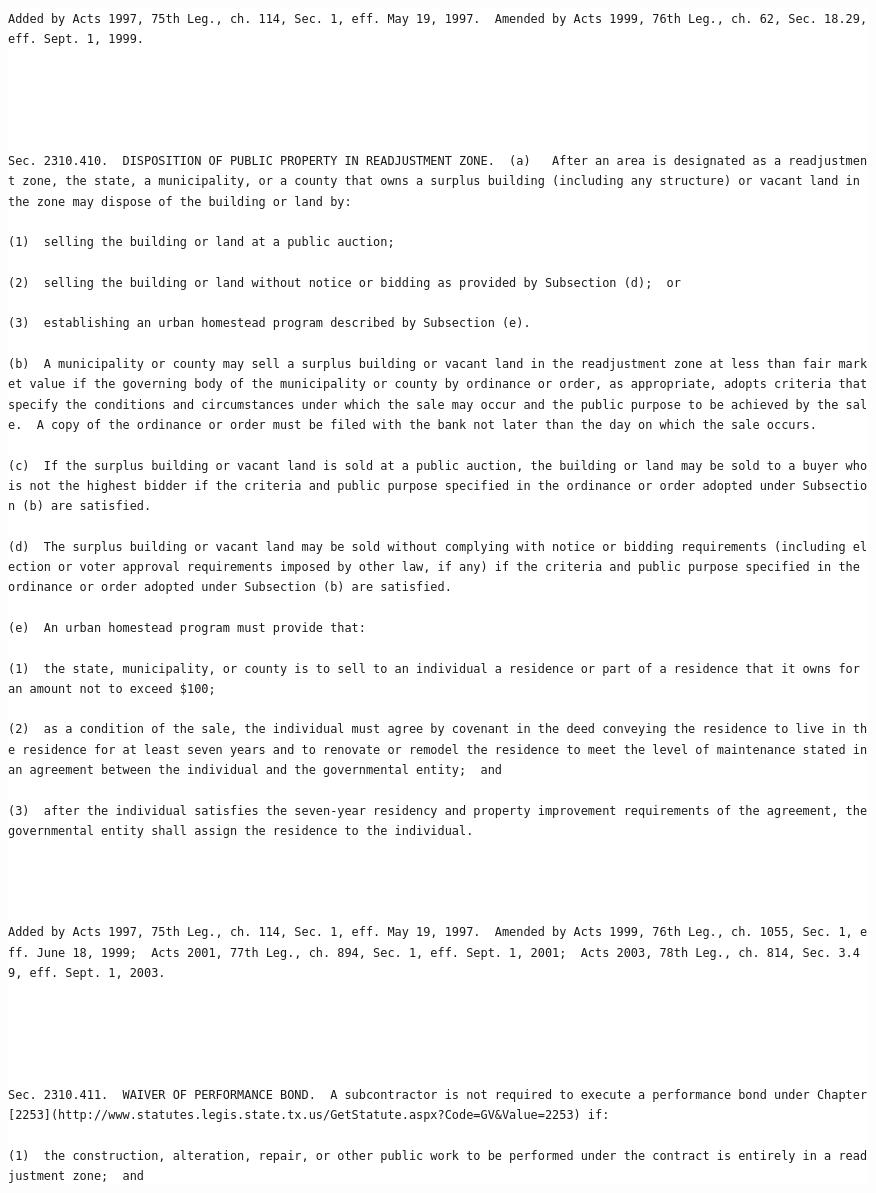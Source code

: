    
    
    
    Added by Acts 1997, 75th Leg., ch. 114, Sec. 1, eff. May 19, 1997.  Amended by Acts 1999, 76th Leg., ch. 62, Sec. 18.29, eff. Sept. 1, 1999.
    
    
    
    
    
    Sec. 2310.410.  DISPOSITION OF PUBLIC PROPERTY IN READJUSTMENT ZONE.  (a)   After an area is designated as a readjustment zone, the state, a municipality, or a county that owns a surplus building (including any structure) or vacant land in the zone may dispose of the building or land by:
    
    (1)  selling the building or land at a public auction;
    
    (2)  selling the building or land without notice or bidding as provided by Subsection (d);  or
    
    (3)  establishing an urban homestead program described by Subsection (e).
    
    (b)  A municipality or county may sell a surplus building or vacant land in the readjustment zone at less than fair market value if the governing body of the municipality or county by ordinance or order, as appropriate, adopts criteria that specify the conditions and circumstances under which the sale may occur and the public purpose to be achieved by the sale.  A copy of the ordinance or order must be filed with the bank not later than the day on which the sale occurs.
    
    (c)  If the surplus building or vacant land is sold at a public auction, the building or land may be sold to a buyer who is not the highest bidder if the criteria and public purpose specified in the ordinance or order adopted under Subsection (b) are satisfied.
    
    (d)  The surplus building or vacant land may be sold without complying with notice or bidding requirements (including election or voter approval requirements imposed by other law, if any) if the criteria and public purpose specified in the ordinance or order adopted under Subsection (b) are satisfied.
    
    (e)  An urban homestead program must provide that:
    
    (1)  the state, municipality, or county is to sell to an individual a residence or part of a residence that it owns for an amount not to exceed $100;
    
    (2)  as a condition of the sale, the individual must agree by covenant in the deed conveying the residence to live in the residence for at least seven years and to renovate or remodel the residence to meet the level of maintenance stated in an agreement between the individual and the governmental entity;  and
    
    (3)  after the individual satisfies the seven-year residency and property improvement requirements of the agreement, the governmental entity shall assign the residence to the individual.
    
    
    
    
    Added by Acts 1997, 75th Leg., ch. 114, Sec. 1, eff. May 19, 1997.  Amended by Acts 1999, 76th Leg., ch. 1055, Sec. 1, eff. June 18, 1999;  Acts 2001, 77th Leg., ch. 894, Sec. 1, eff. Sept. 1, 2001;  Acts 2003, 78th Leg., ch. 814, Sec. 3.49, eff. Sept. 1, 2003.
    
    
    
    
    
    Sec. 2310.411.  WAIVER OF PERFORMANCE BOND.  A subcontractor is not required to execute a performance bond under Chapter [2253](http://www.statutes.legis.state.tx.us/GetStatute.aspx?Code=GV&Value=2253) if:
    
    (1)  the construction, alteration, repair, or other public work to be performed under the contract is entirely in a readjustment zone;  and
    